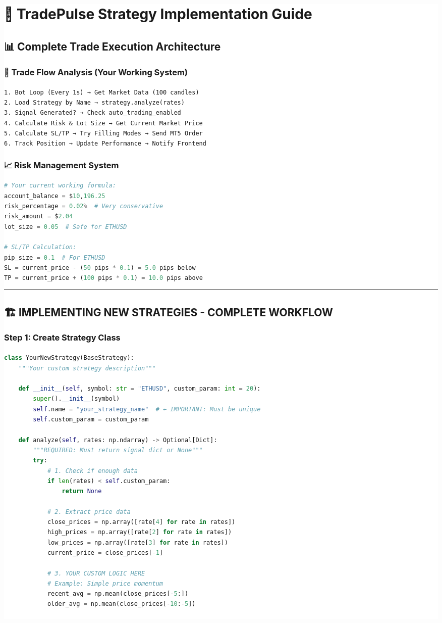# 🚀 **TradePulse Strategy Implementation Guide**

## 📊 **Complete Trade Execution Architecture**

### **🔄 Trade Flow Analysis (Your Working System)**

```
1. Bot Loop (Every 1s) → Get Market Data (100 candles)
2. Load Strategy by Name → strategy.analyze(rates)  
3. Signal Generated? → Check auto_trading_enabled
4. Calculate Risk & Lot Size → Get Current Market Price
5. Calculate SL/TP → Try Filling Modes → Send MT5 Order
6. Track Position → Update Performance → Notify Frontend
```

### **📈 Risk Management System**
```python
# Your current working formula:
account_balance = $10,196.25
risk_percentage = 0.02%  # Very conservative
risk_amount = $2.04
lot_size = 0.05  # Safe for ETHUSD

# SL/TP Calculation:
pip_size = 0.1  # For ETHUSD
SL = current_price - (50 pips * 0.1) = 5.0 pips below
TP = current_price + (100 pips * 0.1) = 10.0 pips above
```

---

## 🏗️ **IMPLEMENTING NEW STRATEGIES - COMPLETE WORKFLOW**

### **Step 1: Create Strategy Class**

```python
class YourNewStrategy(BaseStrategy):
    """Your custom strategy description"""
    
    def __init__(self, symbol: str = "ETHUSD", custom_param: int = 20):
        super().__init__(symbol)
        self.name = "your_strategy_name"  # ← IMPORTANT: Must be unique
        self.custom_param = custom_param
        
    def analyze(self, rates: np.ndarray) -> Optional[Dict]:
        """REQUIRED: Must return signal dict or None"""
        try:
            # 1. Check if enough data
            if len(rates) < self.custom_param:
                return None
                
            # 2. Extract price data
            close_prices = np.array([rate[4] for rate in rates])
            high_prices = np.array([rate[2] for rate in rates])
            low_prices = np.array([rate[3] for rate in rates])
            current_price = close_prices[-1]
            
            # 3. YOUR CUSTOM LOGIC HERE
            # Example: Simple price momentum
            recent_avg = np.mean(close_prices[-5:])
            older_avg = np.mean(close_prices[-10:-5])
            
```